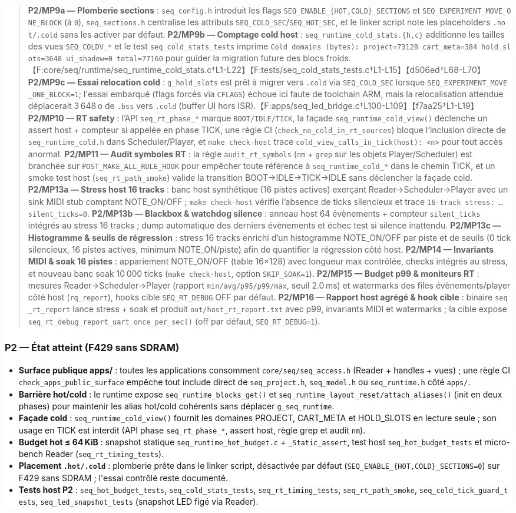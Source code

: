 > **P2/MP9a — Plomberie sections** : `seq_config.h` introduit les flags `SEQ_ENABLE_{HOT,COLD}_SECTIONS` et `SEQ_EXPERIMENT_MOVE_ONE_BLOCK` (à `0`), `seq_sections.h` centralise les attributs `SEQ_COLD_SEC`/`SEQ_HOT_SEC`, et le linker script note les placeholders `.hot/.cold` sans les activer par défaut.
> **P2/MP9b — Comptage cold host** : `seq_runtime_cold_stats.{h,c}` additionne les tailles des vues `SEQ_COLDV_*` et le test `seq_cold_stats_tests` imprime `Cold domains (bytes): project=73128 cart_meta=384 hold_slots=3648 ui_shadow=0 total=77160` pour guider la migration future des blocs froids.【F:core/seq/runtime/seq_runtime_cold_stats.c†L1-L22】【F:tests/seq_cold_stats_tests.c†L1-L15】【d506ed†L68-L70】
> **P2/MP9c — Essai relocation cold** : `g_hold_slots` est prêt à migrer vers `.cold` via `SEQ_COLD_SEC` lorsque `SEQ_EXPERIMENT_MOVE_ONE_BLOCK=1`; l'essai embarqué (flags forcés via `CFLAGS`) échoue ici faute de toolchain ARM, mais la relocalisation attendue déplacerait 3 648 o de `.bss` vers `.cold` (buffer UI hors ISR).【F:apps/seq_led_bridge.c†L100-L109】【f7aa25†L1-L19】
> **P2/MP10 — RT safety** : l’API `seq_rt_phase_*` marque `BOOT/IDLE/TICK`, la façade `seq_runtime_cold_view()` déclenche un assert host + compteur si appelée en phase TICK, une règle CI (`check_no_cold_in_rt_sources`) bloque l’inclusion directe de `seq_runtime_cold.h` dans Scheduler/Player, et `make check-host` trace `cold_view_calls_in_tick(host): <n>` pour tout accès anormal.
> **P2/MP11 — Audit symboles RT** : la règle `audit_rt_symbols` (`nm` + `grep` sur les objets Player/Scheduler) est branchée sur `POST_MAKE_ALL_RULE_HOOK` pour empêcher toute référence à `seq_runtime_cold_*` dans le chemin TICK, et un smoke test host (`seq_rt_path_smoke`) valide la transition BOOT→IDLE→TICK→IDLE sans déclencher la façade cold.
> **P2/MP13a — Stress host 16 tracks** : banc host synthétique (16 pistes actives) exerçant Reader→Scheduler→Player avec un sink MIDI stub comptant NOTE_ON/OFF ; `make check-host` vérifie l’absence de ticks silencieux et trace `16-track stress: … silent_ticks=0`.
> **P2/MP13b — Blackbox & watchdog silence** : anneau host 64 évènements + compteur `silent_ticks` intégrés au stress 16 tracks ; dump automatique des derniers évènements et échec test si silence inattendu.
> **P2/MP13c — Histogramme & seuils de régression** : stress 16 tracks enrichi d’un histogramme NOTE_ON/OFF par piste et de seuils (0 tick silencieux, 16 pistes actives, minimum NOTE_ON/piste) afin de quantifier la régression côté host.
> **P2/MP14 — Invariants MIDI & soak 16 pistes** : appariement NOTE_ON/OFF (table 16×128) avec longueur max contrôlée, checks intégrés au stress, et nouveau banc soak 10 000 ticks (`make check-host`, option `SKIP_SOAK=1`).
> **P2/MP15 — Budget p99 & moniteurs RT** : mesures Reader→Scheduler→Player (rapport `min/avg/p95/p99/max`, seuil 2.0 ms) et watermarks des files évènements/player côté host (`rq_report`), hooks cible `SEQ_RT_DEBUG` OFF par défaut.
> **P2/MP16 — Rapport host agrégé & hook cible** : binaire `seq_rt_report` lance stress + soak et produit `out/host_rt_report.txt` avec p99, invariants MIDI et watermarks ; la cible expose `seq_rt_debug_report_uart_once_per_sec()` (off par défaut, `SEQ_RT_DEBUG=1`).

### P2 — État atteint (F429 sans SDRAM)

* **Surface publique apps/** : toutes les applications consomment `core/seq/seq_access.h` (Reader + handles + vues) ; une règle CI `check_apps_public_surface` empêche tout include direct de `seq_project.h`, `seq_model.h` ou `seq_runtime.h` côté `apps/`.
* **Barrière hot/cold** : le runtime expose `seq_runtime_blocks_get()` et `seq_runtime_layout_reset/attach_aliases()` (init en deux phases) pour maintenir les alias hot/cold cohérents sans déplacer `g_seq_runtime`.
* **Façade cold** : `seq_runtime_cold_view()` fournit les domaines PROJECT, CART_META et HOLD_SLOTS en lecture seule ; son usage en TICK est interdit (API phase `seq_rt_phase_*`, assert host, règle grep et audit `nm`).
* **Budget hot ≤ 64 KiB** : snapshot statique `seq_runtime_hot_budget.c` + `_Static_assert`, test host `seq_hot_budget_tests` et micro-bench Reader (`seq_rt_timing_tests`).
* **Placement `.hot/.cold`** : plomberie prête dans le linker script, désactivée par défaut (`SEQ_ENABLE_{HOT,COLD}_SECTIONS=0`) sur F429 sans SDRAM ; l'essai contrôlé reste documenté.
* **Tests host P2** : `seq_hot_budget_tests`, `seq_cold_stats_tests`, `seq_rt_timing_tests`, `seq_rt_path_smoke`, `seq_cold_tick_guard_tests`, `seq_led_snapshot_tests` (snapshot LED figé via Reader).
